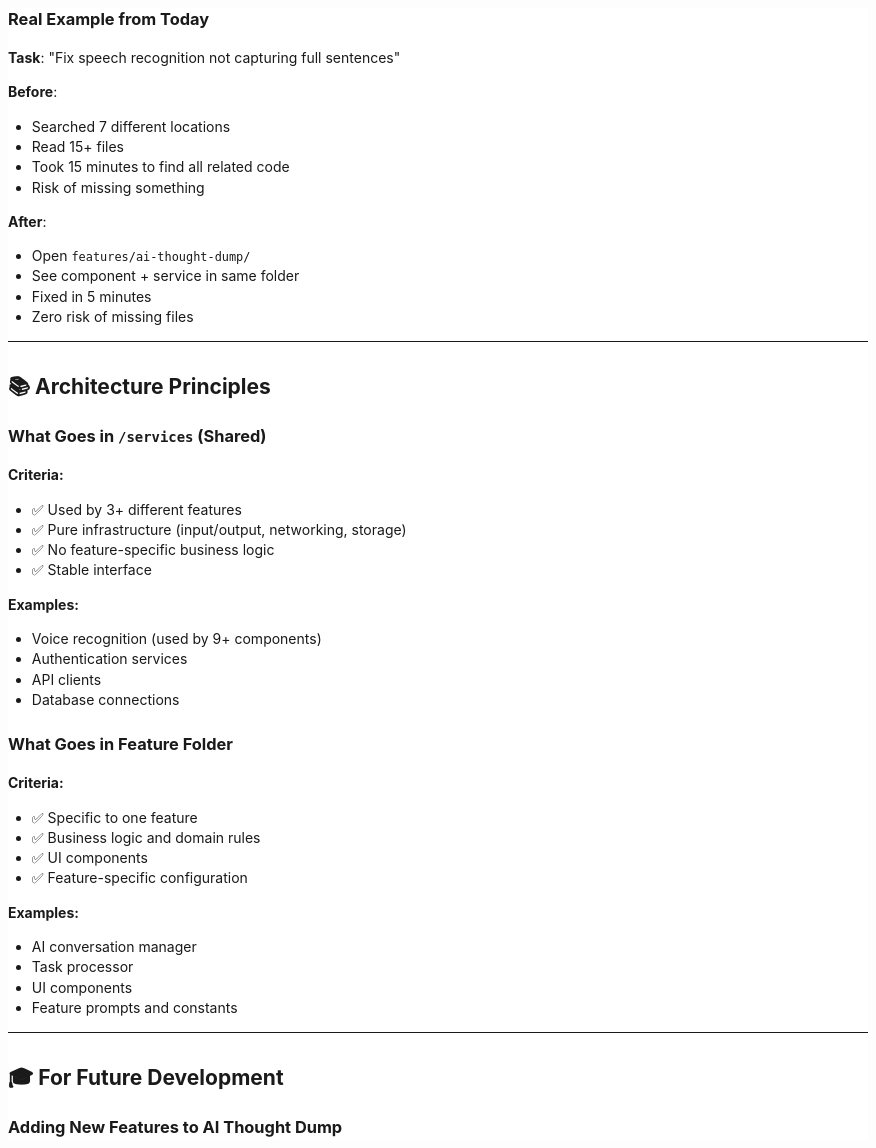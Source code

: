 ### Real Example from Today

**Task**: "Fix speech recognition not capturing full sentences"

**Before**: 
- Searched 7 different locations
- Read 15+ files
- Took 15 minutes to find all related code
- Risk of missing something

**After**:
- Open `features/ai-thought-dump/`
- See component + service in same folder
- Fixed in 5 minutes
- Zero risk of missing files

---

## 📚 Architecture Principles

### What Goes in `/services` (Shared)

**Criteria:**
- ✅ Used by 3+ different features
- ✅ Pure infrastructure (input/output, networking, storage)
- ✅ No feature-specific business logic
- ✅ Stable interface

**Examples:**
- Voice recognition (used by 9+ components)
- Authentication services
- API clients
- Database connections

### What Goes in Feature Folder

**Criteria:**
- ✅ Specific to one feature
- ✅ Business logic and domain rules
- ✅ UI components
- ✅ Feature-specific configuration

**Examples:**
- AI conversation manager
- Task processor
- UI components
- Feature prompts and constants

---

## 🎓 For Future Development

### Adding New Features to AI Thought Dump

